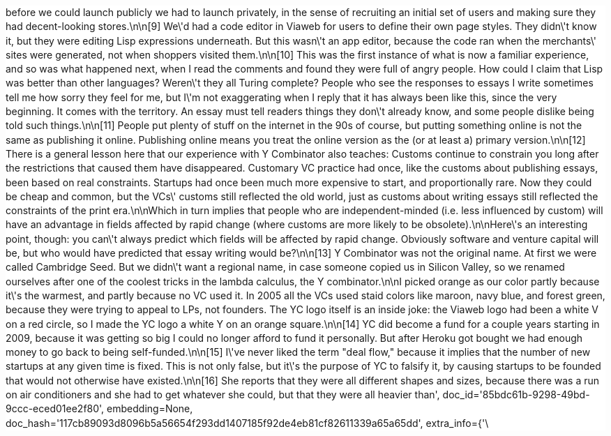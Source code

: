 before we could launch publicly we had to launch privately, in the sense of recruiting an initial set of users and making sure they had decent-looking stores.\\n\\n\[9\] We\\'d had a code editor in Viaweb for users to define their own page styles. They didn\\'t know it, but they were editing Lisp expressions underneath. But this wasn\\'t an app editor, because the code ran when the merchants\\' sites were generated, not when shoppers visited them.\\n\\n\[10\] This was the first instance of what is now a familiar experience, and so was what happened next, when I read the comments and found they were full of angry people. How could I claim that Lisp was better than other languages? Weren\\'t they all Turing complete? People who see the responses to essays I write sometimes tell me how sorry they feel for me, but I\\'m not exaggerating when I reply that it has always been like this, since the very beginning. It comes with the territory. An essay must tell readers things they don\\'t already know, and some people dislike being told such things.\\n\\n\[11\] People put plenty of stuff on the internet in the 90s of course, but putting something online is not the same as publishing it online. Publishing online means you treat the online version as the (or at least a) primary version.\\n\\n\[12\] There is a general lesson here that our experience with Y Combinator also teaches: Customs continue to constrain you long after the restrictions that caused them have disappeared. Customary VC practice had once, like the customs about publishing essays, been based on real constraints. Startups had once been much more expensive to start, and proportionally rare. Now they could be cheap and common, but the VCs\\' customs still reflected the old world, just as customs about writing essays still reflected the constraints of the print era.\\n\\nWhich in turn implies that people who are independent-minded (i.e. less influenced by custom) will have an advantage in fields affected by rapid change (where customs are more likely to be obsolete).\\n\\nHere\\'s an interesting point, though: you can\\'t always predict which fields will be affected by rapid change. Obviously software and venture capital will be, but who would have predicted that essay writing would be?\\n\\n\[13\] Y Combinator was not the original name. At first we were called Cambridge Seed. But we didn\\'t want a regional name, in case someone copied us in Silicon Valley, so we renamed ourselves after one of the coolest tricks in the lambda calculus, the Y combinator.\\n\\nI picked orange as our color partly because it\\'s the warmest, and partly because no VC used it. In 2005 all the VCs used staid colors like maroon, navy blue, and forest green, because they were trying to appeal to LPs, not founders. The YC logo itself is an inside joke: the Viaweb logo had been a white V on a red circle, so I made the YC logo a white Y on an orange square.\\n\\n\[14\] YC did become a fund for a couple years starting in 2009, because it was getting so big I could no longer afford to fund it personally. But after Heroku got bought we had enough money to go back to being self-funded.\\n\\n\[15\] I\\'ve never liked the term "deal flow," because it implies that the number of new startups at any given time is fixed. This is not only false, but it\\'s the purpose of YC to falsify it, by causing startups to be founded that would not otherwise have existed.\\n\\n\[16\] She reports that they were all different shapes and sizes, because there was a run on air conditioners and she had to get whatever she could, but that they were all heavier than', doc\_id='85bdc61b-9298-49bd-9ccc-eced01ee2f80', embedding=None, doc\_hash='117cb89093d8096b5a56654f293dd1407185f92de4eb81cf82611339a65a65dd', extra\_info={'\